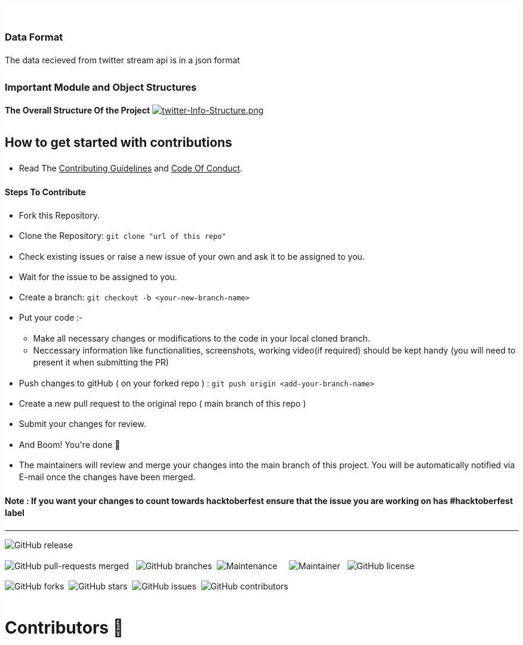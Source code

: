 </br>

### Data Format

The data recieved from twitter stream api is in a json format

### Important Module and Object Structures

  **The Overall Structure Of the Project**
  [![twitter-Info-Structure.png](https://i.postimg.cc/6p8wmzhn/twitter-Info-Structure.png)](https://postimg.cc/gxbfwVQ2)



## How to get started with contributions

- Read The [Contributing Guidelines](./Contributions.md) and [Code Of Conduct](./Code_Of_Conduct.md).

#### Steps To Contribute

- Fork this Repository.
- Clone the Repository: `git clone "url of this repo"`
- Check existing issues or raise a new issue of your own and ask it to be assigned to you.
- Wait for the issue to be assigned to you.
- Create a branch: `git checkout -b <your-new-branch-name>`
- Put your code :-

  - Make all necessary changes or modifications to the code in your local cloned branch.
  - Neccessary information like functionalities, screenshots, working video(if required) should be kept handy (you will need to present it when submitting the PR)

- Push changes to gitHub ( on your forked repo ) : `git push origin <add-your-branch-name>`
- Create a new pull request to the original repo ( main branch of this repo )
- Submit your changes for review.
- And Boom! You're done 🥳
- The maintainers will review and merge your changes into the main branch of this project. You will be automatically notified via E-mail once the changes have been merged.

#### Note : If you want your changes to count towards hacktoberfest ensure that the issue you are working on has #hacktoberfest label

---

![GitHub release](https://img.shields.io/github/release/kaustav202/RealTime-TwitterDataAnalysis)</br>

![GitHub pull-requests merged](https://badgen.net/github/merged-prs/kaustav202/RealTime-TwitterDataAnalysis)&nbsp; &nbsp;![GitHub branches](https://badgen.net/github/branches/kaustav202/RealTime-TwitterDataAnalysis)&nbsp;&nbsp;![Maintenance](https://img.shields.io/badge/Maintained%3F-yes-green.svg) &nbsp; &nbsp; ![Maintainer](https://img.shields.io/badge/maintainer-Kaustav-blue)&nbsp; &nbsp;![GitHub license](https://badgen.net/github/license/kaustav202/RealTime-TwitterDataAnalysis)

![GitHub forks](https://badgen.net/github/forks/kaustav202/RealTime-TwitterDataAnalysis)&nbsp;&nbsp;![GitHub stars](https://badgen.net/github/stars/kaustav202/RealTime-TwitterDataAnalysis)&nbsp;&nbsp;![GitHub issues](https://img.shields.io/github/issues/kaustav202/RealTime-TwitterDataAnalysis)&nbsp;&nbsp;![GitHub contributors](https://img.shields.io/github/contributors/kaustav202/RealTime-TwitterDataAnalysis)


# Contributors 📑
